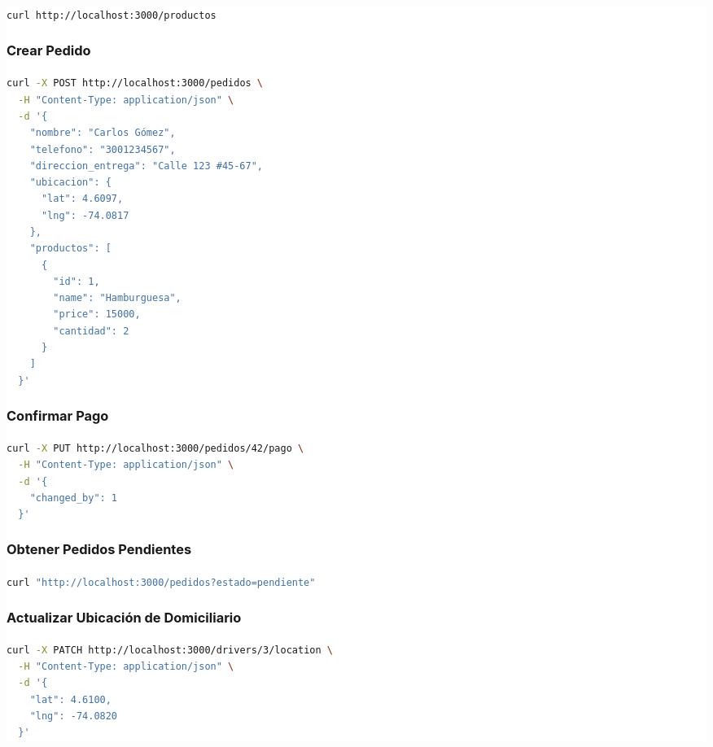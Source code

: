 ```bash
curl http://localhost:3000/productos
```

### Crear Pedido

```bash
curl -X POST http://localhost:3000/pedidos \
  -H "Content-Type: application/json" \
  -d '{
    "nombre": "Carlos Gómez",
    "telefono": "3001234567",
    "direccion_entrega": "Calle 123 #45-67",
    "ubicacion": {
      "lat": 4.6097,
      "lng": -74.0817
    },
    "productos": [
      {
        "id": 1,
        "name": "Hamburguesa",
        "price": 15000,
        "cantidad": 2
      }
    ]
  }'
```

### Confirmar Pago

```bash
curl -X PUT http://localhost:3000/pedidos/42/pago \
  -H "Content-Type: application/json" \
  -d '{
    "changed_by": 1
  }'
```

### Obtener Pedidos Pendientes

```bash
curl "http://localhost:3000/pedidos?estado=pendiente"
```

### Actualizar Ubicación de Domiciliario

```bash
curl -X PATCH http://localhost:3000/drivers/3/location \
  -H "Content-Type: application/json" \
  -d '{
    "lat": 4.6100,
    "lng": -74.0820
  }'
```
